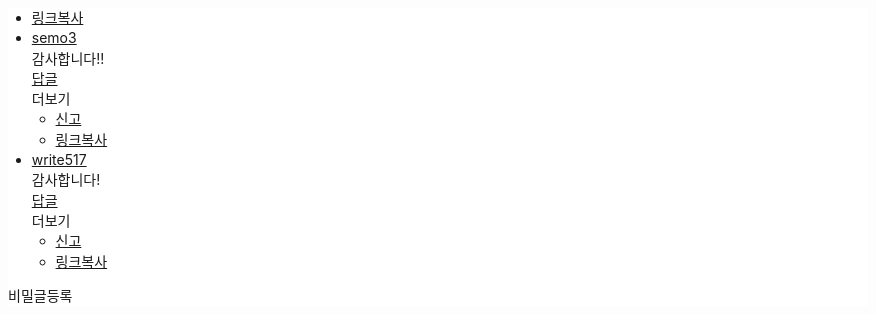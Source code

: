    * [링크복사](#)
* [ semo3](https://semo3.tistory.com/)  
감사합니다!!  
[답글](#)  
더보기  
   * [신고](#)  
   * [링크복사](#)
* [write517](https://write517.tistory.com/)  
감사합니다!  
[답글](#)  
더보기  
   * [신고](#)  
   * [링크복사](#)

비밀글등록